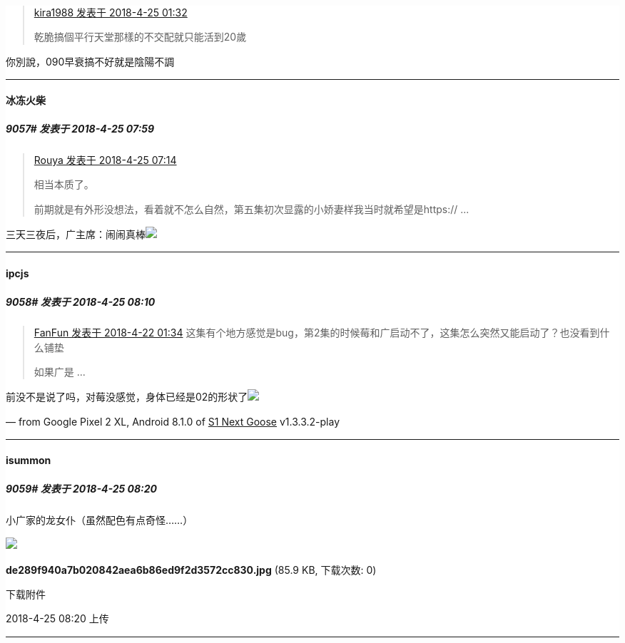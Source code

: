 
<blockquote><a href="httphttps://bbs.saraba1st.com/2b/forum.php?mod=redirect&amp;goto=findpost&amp;pid=39363340&amp;ptid=1636434" target="_blank">kira1988 发表于 2018-4-25 01:32</a>

乾脆搞個平行天堂那樣的不交配就只能活到20歲</blockquote>
你別說，090早衰搞不好就是陰陽不調


-----

####  冰冻火柴  
##### 9057#       发表于 2018-4-25 07:59


<blockquote><a href="httphttps://bbs.saraba1st.com/2b/forum.php?mod=redirect&amp;goto=findpost&amp;pid=39363936&amp;ptid=1636434" target="_blank">Rouya 发表于 2018-4-25 07:14</a>

相当本质了。

前期就是有外形没想法，看着就不怎么自然，第五集初次显露的小娇妻样我当时就希望是https:// ...</blockquote>
三天三夜后，广主席：闹闹真棒<img src="https://static.saraba1st.com/image/smiley/face2017/067.png" referrerpolicy="no-referrer">


-----

####  ipcjs  
##### 9058#       发表于 2018-4-25 08:10


<blockquote><a href="httphttps://bbs.saraba1st.com/2b/forum.php?mod=redirect&amp;goto=findpost&amp;pid=39324794&amp;ptid=1636434" target="_blank">FanFun 发表于 2018-4-22 01:34</a>
这集有个地方感觉是bug，第2集的时候莓和广启动不了，这集怎么突然又能启动了？也没看到什么铺垫

如果广是 ...</blockquote>
前没不是说了吗，对莓没感觉，身体已经是02的形状了<img src="https://static.saraba1st.com/image/smiley/face2017/067.png" referrerpolicy="no-referrer">

— from Google Pixel 2 XL, Android 8.1.0 of [S1 Next Goose](https://pan.baidu.com/s/1mi43uRm) v1.3.3.2-play


-----

####  isummon  
##### 9059#       发表于 2018-4-25 08:20


小广家的龙女仆（虽然配色有点奇怪……）


<img src="https://img.saraba1st.com/forum/201804/25/082014twpy4w4747wui4pw.jpg" referrerpolicy="no-referrer">


<strong>de289f940a7b020842aea6b86ed9f2d3572cc830.jpg</strong> (85.9 KB, 下载次数: 0)

下载附件

2018-4-25 08:20 上传


-----

